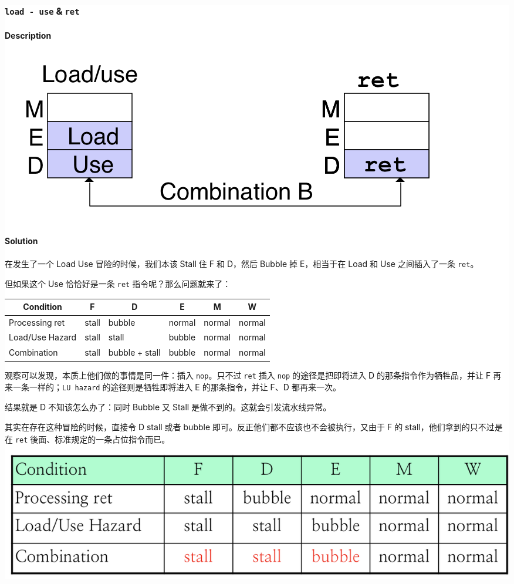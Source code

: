 ### `load - use` & `ret`

#### Description

![image-20200721171839951](2-6-impl.assets/image-20200721171839951.png)

#### Solution

在发生了一个 Load Use 冒险的时候，我们本该 Stall 住 F 和 D，然后 Bubble 掉 E，相当于在 Load 和 Use 之间插入了一条 `ret`。

但如果这个 Use 恰恰好是一条 `ret` 指令呢？那么问题就来了：

| Condition        | F     | D              | E      | M      | W      |
| ---------------- | ----- | -------------- | ------ | ------ | ------ |
| Processing  ret  | stall | bubble         | normal | normal | normal |
| Load/Use  Hazard | stall | stall          | bubble | normal | normal |
| Combination      | stall | bubble + stall | bubble | normal | normal |

观察可以发现，本质上他们做的事情是同一件：插入 `nop`。只不过 `ret` 插入 `nop` 的途径是把即将进入 D 的那条指令作为牺牲品，并让 F 再来一条一样的；`LU hazard` 的途径则是牺牲即将进入 E 的那条指令，并让 F、D 都再来一次。

结果就是 D 不知该怎么办了：同时 Bubble 又 Stall 是做不到的。这就会引发流水线异常。

其实在存在这种冒险的时候，直接令 D stall 或者 bubble 即可。反正他们都不应该也不会被执行，又由于 F 的 stall，他们拿到的只不过是在 `ret` 後面、标准规定的一条占位指令而已。

![image-20200721172335997](2-6-impl.assets/image-20200721172335997.png)
